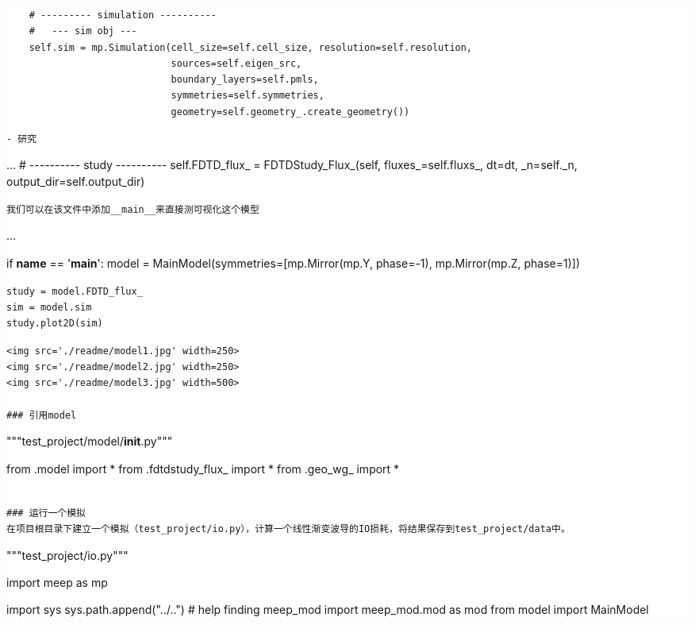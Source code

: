         # --------- simulation ----------
        #   --- sim obj ---
        self.sim = mp.Simulation(cell_size=self.cell_size, resolution=self.resolution,
                                 sources=self.eigen_src,
                                 boundary_layers=self.pmls,
                                 symmetries=self.symmetries,
                                 geometry=self.geometry_.create_geometry())
```
- 研究
```
...
        # ---------- study ----------
        self.FDTD_flux_ = FDTDStudy_Flux_(self, fluxes_=self.fluxs_, dt=dt, _n=self._n, output_dir=self.output_dir)
```
我们可以在该文件中添加__main__来直接测可视化这个模型
```
...

if __name__ == '__main__':
    model = MainModel(symmetries=[mp.Mirror(mp.Y, phase=-1), mp.Mirror(mp.Z, phase=1)])

    study = model.FDTD_flux_
    sim = model.sim
    study.plot2D(sim)
```
<img src='./readme/model1.jpg' width=250> 
<img src='./readme/model2.jpg' width=250>
<img src='./readme/model3.jpg' width=500>

### 引用model
```
"""test_project/model/__init__.py"""

from .model import *
from .fdtdstudy_flux_ import *
from .geo_wg_ import *
```

### 运行一个模拟
在项目根目录下建立一个模拟（test_project/io.py），计算一个线性渐变波导的IO损耗，将结果保存到test_project/data中。
```
"""test_project/io.py"""

import meep as mp

import sys
sys.path.append("../..")  # help finding meep_mod
import meep_mod.mod as mod
from model import MainModel

